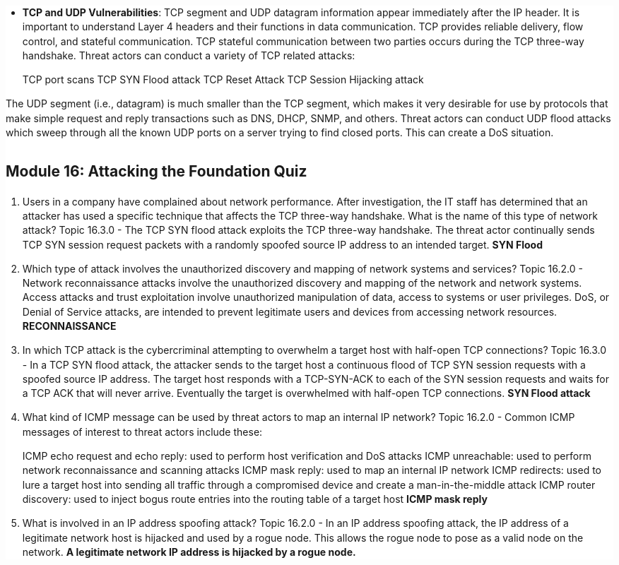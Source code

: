 * **TCP and UDP Vulnerabilities**: TCP segment and UDP datagram information appear immediately after the IP header. It is important to understand Layer 4 headers and their functions in data communication. TCP provides reliable delivery, flow control, and stateful communication. TCP stateful communication between two parties occurs during the TCP three-way handshake. Threat actors can conduct a variety of TCP related attacks:

    TCP port scans
    TCP SYN Flood attack
    TCP Reset Attack
    TCP Session Hijacking attack

The UDP segment (i.e., datagram) is much smaller than the TCP segment, which makes it very desirable for use by protocols that make simple request and reply transactions such as DNS, DHCP, SNMP, and others. Threat actors can conduct UDP flood attacks which sweep through all the known UDP ports on a server trying to find closed ports. This can create a DoS situation.

## Module 16: Attacking the Foundation Quiz

1. Users in a company have complained about network performance. After investigation, the IT staff has determined that an attacker has used a specific technique that affects the TCP three-way handshake. What is the name of this type of network attack?
   Topic 16.3.0 - The TCP SYN flood attack exploits the TCP three-way handshake. The threat actor continually sends TCP SYN session request packets with a randomly spoofed source IP address to an intended target.
   **SYN Flood**

2. Which type of attack involves the unauthorized discovery and mapping of network systems and services?
   Topic 16.2.0 - Network reconnaissance attacks involve the unauthorized discovery and mapping of the network and network systems. Access attacks and trust exploitation involve unauthorized manipulation of data, access to systems or user privileges. DoS, or Denial of Service attacks, are intended to prevent legitimate users and devices from accessing network resources.
   **RECONNAISSANCE**

3. In which TCP attack is the cybercriminal attempting to overwhelm a target host with half-open TCP connections?
   Topic 16.3.0 - In a TCP SYN flood attack, the attacker sends to the target host a continuous flood of TCP SYN session requests with a spoofed source IP address. The target host responds with a TCP-SYN-ACK to each of the SYN session requests and waits for a TCP ACK that will never arrive. Eventually the target is overwhelmed with half-open TCP connections.
   **SYN Flood attack**

4. What kind of ICMP message can be used by threat actors to map an internal IP network?
   Topic 16.2.0 - Common ICMP messages of interest to threat actors include these:

    ICMP echo request and echo reply: used to perform host verification and DoS attacks
    ICMP unreachable: used to perform network reconnaissance and scanning attacks
    ICMP mask reply: used to map an internal IP network
    ICMP redirects: used to lure a target host into sending all traffic through a compromised device and create a man-in-the-middle attack
    ICMP router discovery: used to inject bogus route entries into the routing table of a target host 
    **ICMP mask reply**

5. What is involved in an IP address spoofing attack?
   Topic 16.2.0 - In an IP address spoofing attack, the IP address of a legitimate network host is hijacked and used by a rogue node. This allows the rogue node to pose as a valid node on the network.
   **A legitimate network IP address is hijacked by a rogue node.**
   